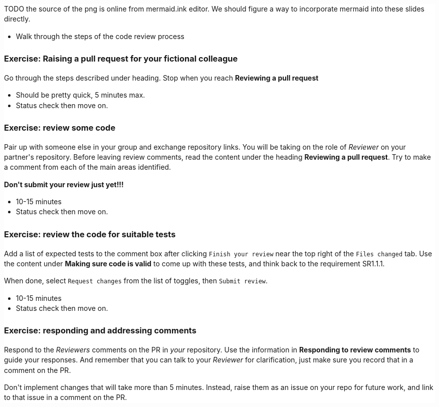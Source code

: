


TODO the source of the png is online from mermaid.ink editor. We should figure a way to incorporate mermaid into these slides directly.

- Walk through the steps of the code review process



### Exercise: Raising a pull request for your fictional colleague

Go through the steps described under heading. Stop when you reach **Reviewing a pull request**



- Should be pretty quick, 5 minutes max.
- Status check then move on.



### Exercise: review some code

Pair up with someone else in your group and exchange repository links. You will be taking on the role of _Reviewer_ on your partner's repository. Before leaving review comments, read the content under the heading **Reviewing a pull request**. Try to make a comment from each of the main areas identified.

**Don't submit your review just yet!!!**



- 10-15 minutes
- Status check then move on.



### Exercise: review the code for suitable tests

Add a list of expected tests to the comment box after clicking `Finish your review` near the top right of the `Files changed` tab. Use the content under **Making sure code is valid** to come up with these tests, and think back to the requirement SR1.1.1.

When done, select `Request changes` from the list of toggles, then `Submit review`.



- 10-15 minutes
- Status check then move on.



### Exercise: responding and addressing comments

Respond to the _Reviewers_ comments on the PR in _your_ repository. Use the information in **Responding to review comments** to guide your responses. And remember that you can talk to your _Reviewer_ for clarification, just make sure you record that in a comment on the PR.

Don't implement changes that will take more than 5 minutes. Instead, raise them as an issue on your repo for future work, and link to that issue in a comment on the PR.


